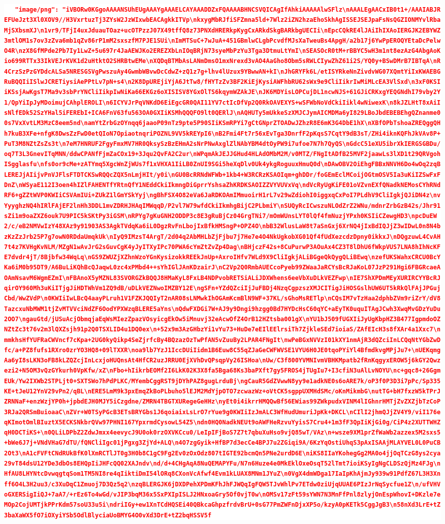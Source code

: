 ```{.json .output n=51}
   "image/png": "iVBORw0KGgoAAAANSUhEUgAAAYgAAAELCAYAAADDZxFQAAAABHNCSVQICAgIfAhkiAAAAAlwSFlz\nAAALEgAACxIB0t1+/AAAIABJREFUeJzt3Xl0XOV9//H3VxrtuzTj3ZYsW2JzWIxwbEACAgkkITVp\nkxygMbRJfiSFZmna5ld+7Wlz2iZN2hzaEhoSkhAgISSEJSEJpaFsNsQGZIONMYvlRbaMjSXbsmXJ\n1vr9/TFjI4uxJduauTOaz+ucOTPzzJ07X49tffQ8z73PNXdHRERkpKygCxARkdSkgBARkbgUECIi\nEpcCQkRE4lJAiIhIXAoIERGJK2EBYWZ3mtlOM1s7ov3zZva6mb1qZv86rP1mM2sxszfM7PJE1SUi\nImMTSuC+7wJuA+451GBmlwCLgbPcvdfMJsXaTweuBs4ApgH/a2b17j6YwPpEROQYEtaDcPelwO4R\nzX8GfMPde2Pb7Iy1LwZ+5u697r4JaAEWJKo2EREZXbLnIOqBRjN73syeMbPzYu3Tga3DtmuLtYmI\nSEASOcR0tM+rBBYC5wH3m1nt8ezAzG4AbgAoKio699RTTx33IkVEJrKVK1d2uHtktO2SHRBtwEMe\nXQDqBTMbAsLANmDmsO1mxNrexd3vAO4AaGho8Obm5sRWLCIywZhZ61i2S/YQ0y+BSwDMrB7IBTqA\nR4CrzSzPzGYDdcALSa5NRESGSVgPwszuAy4GwmbWBvwDcCdwZ+zQ1z7g+lhv4lUzux9YBwwAN+kI\nJhGRYFk6L/etISYRkeNnZivdvWG07XQmtYiIxKWAEBGRuBQQIiISlwJCRETiysiAePPtLv7pN+s4\n2K8DpUREjiYjA6JtTw8/fHYTzZv3BF2KiEjKysiAWFhbRU62sWx9e9CliIikrIwMiMLcEA3VlSxd\n3xF0KSIiKSsjAwKgsT7Ma9v3sbPrYNCliIikpIwNiKa66EKGz6oXISISV8YGxOlTS6kqymWZAkJE\nJK6MDYisLOPCujDL1ncwNJS+61GJiCRKxgYEQGNdhI79vby2Y1/QpYiIpJyMDoimujCAhplEROLI\n6ICYVJrPqVNKdD6EiEgcGR0QAI11YV7ctIcDfVp2Q0RkOAVEXYS+wSFWbNoVdCkiIikl4wNiwexK\n8kJZLHtT8xAiIsNlfEDk52SzYHal5iFEREbI+ICA6FnV63fu563OA0GXIiKSMhQQQFO9lt0QERlJ\nAQHUTy5mUkkeSzXMJCJymAICMDMa6yI829LBoJbdEBEBEhgQZnanme00s7VxXvtLM3MzC8eem5nd\namYtZrbGzOYnqq6jaaoP09nTz9pte5P90SIiKSmRPYi7gCtGNprZTOADwJZhzR8E6mK3G4DbE1hX\nXBfOPbTshoaZREQggQHh7kuB3XFe+nfgK8DwsZzFwD0etQIoN7OpiaotnqriPOZNL9VV5kREYpI6\nB2Fmi4Ft7r56xEvTga3DnrfF2pKqsS7CqtY9dB3sT/ZHi4iknKQFhJkVAv8P+PuT3M8NZtZsZs3t\n7eM7HNRUF2FgyFmxMV7HR0QksySzBzEHmA2sNrPNwAxglZlNAbYBM4dtOyPW9i7ufoe7N7h7QyQS\nGdcC51eXU5ibrXkIERGSGBDu/oq7T3L3GnevITqMNN/ddwCPANfFjmZaCOx19+3Jqu2QvFA2C2ur\nWPqmAkJEJJGHud4HLAdOMbM2M/v0MTZ/FNgItADfB25MVF2jaawLs3lXD1t29QRVgohISgglasfu\nfs0or9cMe+zATYmq5XgcWnZjWUs7f1xVHXA1IiLB0ZnUI9SGi5heXqDlv0Uk4ykgRoguuxHmuQ0d\nDAwOBV2OiEhgFBBxNNVH6Do4wOq2zqBLEREJjAIijvPnVJFlsFTDTCKSwRQQcZQX5nLmjHIt/y0i\nGU0BcRRNdWFWb+1kb4+W3RCRzKSAOIqm+ghDDr/foGEmEclMCoijOGtmOSV5Ia3uKiIZSwFxFDnZ\nWSyaE112I3oen4hIZlFAHENTfYRtnQfY1NEddCkiIkmngDiGprrYshsaZhKRDKSAOIZZVYVUVxVq\ndVcRyUgKiFE01oVZvnEXfQNadkNEMosCYhRNdRF6+gZZtWVP0KWIiCSVAmIUi+ZUkZ1lGmYSkYyj\ngBhFSX4O82eVa6JaRDKOAmIMmuoirH1rL7v29wZdiohI0iggxqCxPoI7PLdhV9CliIgkjQJiDN4z\nvYyyghzNQ4hIRlFAjEF2lnHh3DDL1mvZDRHJHAqIMWqqD/P2vl7W79wfdCkiIkmhgBijC2PLbmiY\nSUQyRcICwszuNLOdZrZ2WNu/mdnrZrbGzB42s/Jhr91sZi1m9oaZXZ6ouk7U9PIC5kSKtPy3iGSM\nRPYg7gKuGNH2ODDP3c8E3gRuBjCz04GrgTNi7/mOmWUnsLYT0lQf4fmNuzjYPxh0KSIiCZewgHD3\npcDuEW2/c/eB2NMVwIzY48XAz9y91903AS3AgkTVdqKa6iL0DgzRvFnLbojIxBfkHMSngP+OPZ4O\nbB32WlusLaW8t7aSnGxj6XrNQ4jIxBdIQJjZ3wIDwL0n8N4bzKzZzJrb25P7g7owN0RDdaUmqkUk\nIyQ9IMzsT4ArgT/2d04q2AbMHLbZjFjbu7j7He7e4O4NkUgkobXG01Qf4fUdXezcdzDpny0ikkxJ\nDQgzuwL4CvAH7t4z7KVHgKvNLM/MZgN1wAvJrG2sGuvCgK4yJyITXyIPc70PWA6cYmZtZvZp4Dag\nBHjczF42s+8CuPurwP3AOuAx4CZ3T8lDhU6fWkpVUS7LNA8hIhNcKFE7dvdr4jT/8Bjbfw34WqLq\nGS9ZWUZjXZhnWzoYGnKysizokkREEkJnUp+AxroIHfv7WLd9X9CliIgkjALiBGgeQkQygQLiBEwq\nzefUKSWahxCRCU0BcYKa6iM0b95DT9/A6BuLiKQhBcQJaqwL0zc4xPMbd4++sYhIGlJAnKDzairJ\nC2Vp2Q0RmbAUECcoPyeb99ZWaaJaRCYsBcRJaKoL07JzP291Hgi6FBGRcaeAOAmNsavM6WgmEZmI\nFBAnoX5yMZNL83SVORGZkBQQJ8HMaKyL8FxLB4NDPvobRETSiALiJDXWhens6eeVbXuDLkVEZFwp\nIE7ShXPDmMEyXURIRCYYBcRJqirOY960Mh3uKiITjgJiHDTWhVm1ZQ9dB/uDLkVEZNwoIMZBY12E\ngSFn+YZdQZciIjJuFBDj4NzqCgpzszXMJCITigJiHOSGslhUW6UT5kRkQlFAjJPGujCbd/WwZVdP\n0KWIiIwLBcQ4aayPLruh1V1FZKJQQIyT2nAR08sLNMwkIhOGAmKcmBlN9WF+37KL/sGhoMsRETlp\nCQsIM7vTzHaa2dphbZVm9riZrY/dV8TazcxuNbMWM1tjZvMTVVciNdZF6OodYPXWzqBLERE5aYns\nQdwFXDGi7W+AJ9y9Dngi9hzgg0Bd7HYDcHsC60qYC+aEyTK0uquITAgJCwh3XwqMvGDzYuDu2OO7\ngauGtd/jUSuAcjObmqjaEqWsMIezZpazVOsyicgEkOw5iMnuvj32eAcwOfZ4OrB12HZtsba001gX\nYU1bJ509fUGXIiJyUgKbpHZ3B477IgpmdoOZNZtZc3t76v2m3lQXZsjh91p2Q0TSXLID4u1DQ0ex\n+52x9m3AzGHbzYi1vYu73+HuDe7eEIlEElrsiTh7ZjkleSEd7ioiaS/ZAfEIcH3s8fXAr4a1Xxc7\nmmkhsHfYUFRaCWVncf7cKpa+2UG0kyQikp4SeZjrfcBy4BQzazOzTwPfAN5vZuuBy2LPAR4FNgIt\nwPeBGxNVVzI01kXY1nmAjR3dQZciInLCQqNtYGbZwDfc/a+PZ8fufs1RXro0zrYO3HQ8+09lTXXR\noa9lb7YzJ1IccDUiIidm1B6Euw8C55qZJaGeCWFWVSE1VYU6H0JE0tqoPYiYl4BfmdkvgMPjJu7+\nUEKqmgAa6yI8sLKN3oFB8kLZQZcjInLcxjoHUQnsAt4HfCR2uzJRRU0EjXVhDvQPsqpVy26ISHoa\nUw/C3f800YVMNIvmVBHKMpatb2fRnKqgyxEROW5j6kGY2Qwzezi2+N5OM3vQzGYkurh0VpKfw/xZ\nFbo+hIikrbEOMf2I6LkK02K3X8fa5Bga68Ks3baPXft7gy5FROS4jTUgIu7+I3cfiN3uAlLvNOYU\nc+gqc8+26GgmEUk/Yw2IXWb2STPLjt0+SXTSWo7hPdPLKC/MYembCggRST9jDYhPAZ8gugLrduBj\ngCauR5GdZVwwN8yy9e1adkNE0s6oARE7k/oP3f0P3D3i7pPc/Sp335KE+tJeU12YnV29vPn2/qBL\nERE5LmM9k3pxEmqZkBoPLbuho5lEJM2MdYjpOTO7zcwazWz+oVtCK5sgppUXMHdSMc/oKnMikmbG\nutTG+bH7fxzW5kTPrJZRNNaF+enzWzjYP0h+jpbdEJH0MJY5iCzgdne/ZMRN4TBGTXURegeGeHHz\nyEt0i4ikrrHMQQwBf56EWias99ZWkpudxVINM4lIGhnrHMTjZvZXZjbTzCoP3RJa2QRSmBuioaaC\nZVr+W0TSyPGcB3ETsBRYGbs1J6qoiaixLsLrO7rYue9g0KWIiIzJmALC3WfHudUmuriJpKk+DKCL\nCIlI2jhmQJjZV4Y9/viI176eqKImotOmlBIuztX5ECKSNkbrQVw97PHNI167YpxrmdCysowL54Z5\ndn0HQ0NadkNEUt9oAWFHeRzvuYyisS7Cru4+1m3fF3QpIiKjGi0g/CiP4z2XUTTWHZqH0DCTiKS+\n0QLiLDPbZ2ZdwJmxx4eevycJ9U0ok0rzOXVKCcu0/LeIpIFjBoS7Z7t7qbuXuHso9vjQ85wT/VAz\n+wsze9XM1prZfWaWb2azzex5M2sxs5+bWe6J7j+VNdVHaG7dTU/fQNCliIgc01jPgxg3ZjYd+ALQ\n4O7zgGyik+HfBP7d3ecCe4BPJ7u2ZGiqi9A/6KzYqOstiUhqS3pAxISAAjMLAYVEL0L0PuCB2Ot3\nA1cFVFtCNdRUkBfK0lXmRCTlJT0g3H0b8C1gC9Fg2Ev0zOxOdz807tIGTE92bcmQn5PNe2urdD6E\niKS8IIaYKohegGg2MA0o4jjOqTCzG8ys2cya29vT84dsU12YDe3dbOs8EHQpIiJHFcQQ02XAJndv\nd/d+4CHgAqA8NuQEMAPYFu/N7n6Huze4e0MkEklOxeOsqT52lTmt7ioiKSyIgNgCLDSzQjMz4FJg\nHfAU8LHYNtcDvwqgtqSom1TM5NI8re4qIiktiDmI54lORq8CXonVcAfwf4Evm1kLUAX8MNm1JYuZ\n0VgX4dmWDga17IaIpKhAjmJy939w91PdfZ67L3H3Xnff6O4L3H2uu3/c3XuDqC1Zmuoj7D3Qz5q2\nzqBLERGJK6jDXDPehXPDmKFhJhFJWQqIgFQW5TJvWhlPv7ETdw0ziUjqUUAE6PIzJrNqSycfue1Z\n/ufVHVoGXERSigIiQJ+7aA7/+rEz6To4wGd/vJIP3bqM36x5SxPXIpISLJ2HNxoaGry5Of0vjT0w\nOMSv17zFt59sYWN7N3MnFfPnl8zlyjOnEspWhovI+DKzle7eMOp2CojUMTjkPPrKdm57soU33u5i\ndriIGy+ew1XnTCdHQSEi40QBkcaGhpzfrdvBrU+0sG77PmZWFnDjxXP5o/kzyA0pKETk5CggJgB3\n58nXd3LrE+tZ3baXaWX5fO7iOXyiYSb5OdlBlyciaUoBMYG4O0vXd3DrE+tZ2bqHSSV5f
```